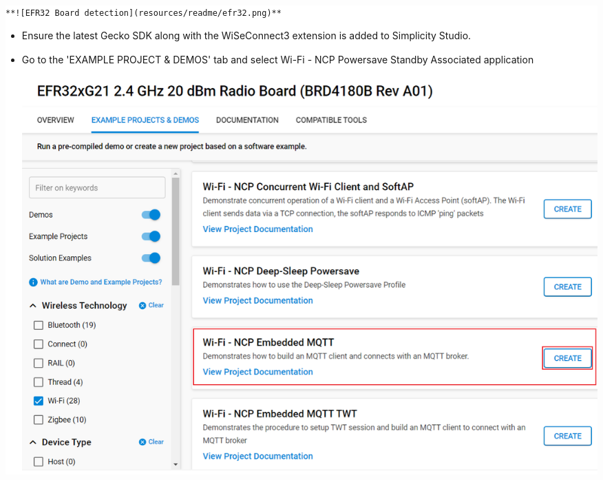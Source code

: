     **![EFR32 Board detection](resources/readme/efr32.png)**

- Ensure the latest Gecko SDK along with the WiSeConnect3 extension is added to Simplicity Studio.

- Go to the 'EXAMPLE PROJECT & DEMOS' tab and select Wi-Fi - NCP Powersave Standby Associated application

  ![projct_selection](resources/readme/embedded_mqtt_ncp.png)
